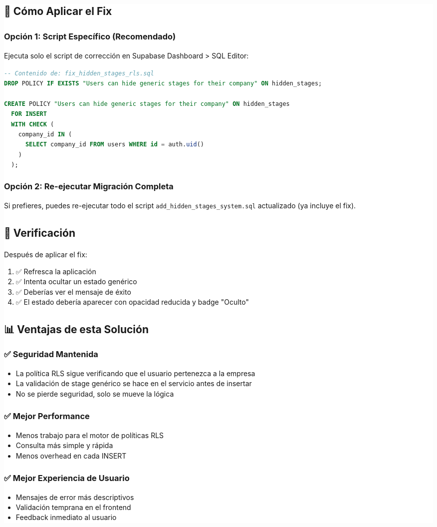 ## 🚀 Cómo Aplicar el Fix

### Opción 1: Script Específico (Recomendado)

Ejecuta solo el script de corrección en Supabase Dashboard > SQL Editor:

```sql
-- Contenido de: fix_hidden_stages_rls.sql
DROP POLICY IF EXISTS "Users can hide generic stages for their company" ON hidden_stages;

CREATE POLICY "Users can hide generic stages for their company" ON hidden_stages
  FOR INSERT
  WITH CHECK (
    company_id IN (
      SELECT company_id FROM users WHERE id = auth.uid()
    )
  );
```

### Opción 2: Re-ejecutar Migración Completa

Si prefieres, puedes re-ejecutar todo el script `add_hidden_stages_system.sql` actualizado (ya incluye el fix).

## 🧪 Verificación

Después de aplicar el fix:

1. ✅ Refresca la aplicación
2. ✅ Intenta ocultar un estado genérico
3. ✅ Deberías ver el mensaje de éxito
4. ✅ El estado debería aparecer con opacidad reducida y badge "Oculto"

## 📊 Ventajas de esta Solución

### ✅ Seguridad Mantenida
- La política RLS sigue verificando que el usuario pertenezca a la empresa
- La validación de stage genérico se hace en el servicio antes de insertar
- No se pierde seguridad, solo se mueve la lógica

### ✅ Mejor Performance
- Menos trabajo para el motor de políticas RLS
- Consulta más simple y rápida
- Menos overhead en cada INSERT

### ✅ Mejor Experiencia de Usuario
- Mensajes de error más descriptivos
- Validación temprana en el frontend
- Feedback inmediato al usuario
